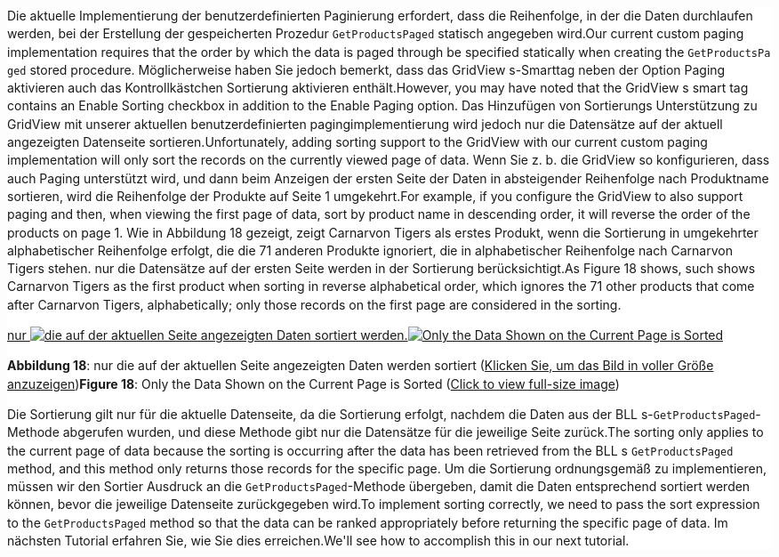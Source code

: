 <span data-ttu-id="e1e54-315">Die aktuelle Implementierung der benutzerdefinierten Paginierung erfordert, dass die Reihenfolge, in der die Daten durchlaufen werden, bei der Erstellung der gespeicherten Prozedur `GetProductsPaged` statisch angegeben wird.</span><span class="sxs-lookup"><span data-stu-id="e1e54-315">Our current custom paging implementation requires that the order by which the data is paged through be specified statically when creating the `GetProductsPaged` stored procedure.</span></span> <span data-ttu-id="e1e54-316">Möglicherweise haben Sie jedoch bemerkt, dass das GridView s-Smarttag neben der Option Paging aktivieren auch das Kontrollkästchen Sortierung aktivieren enthält.</span><span class="sxs-lookup"><span data-stu-id="e1e54-316">However, you may have noted that the GridView s smart tag contains an Enable Sorting checkbox in addition to the Enable Paging option.</span></span> <span data-ttu-id="e1e54-317">Das Hinzufügen von Sortierungs Unterstützung zu GridView mit unserer aktuellen benutzerdefinierten pagingimplementierung wird jedoch nur die Datensätze auf der aktuell angezeigten Datenseite sortieren.</span><span class="sxs-lookup"><span data-stu-id="e1e54-317">Unfortunately, adding sorting support to the GridView with our current custom paging implementation will only sort the records on the currently viewed page of data.</span></span> <span data-ttu-id="e1e54-318">Wenn Sie z. b. die GridView so konfigurieren, dass auch Paging unterstützt wird, und dann beim Anzeigen der ersten Seite der Daten in absteigender Reihenfolge nach Produktname sortieren, wird die Reihenfolge der Produkte auf Seite 1 umgekehrt.</span><span class="sxs-lookup"><span data-stu-id="e1e54-318">For example, if you configure the GridView to also support paging and then, when viewing the first page of data, sort by product name in descending order, it will reverse the order of the products on page 1.</span></span> <span data-ttu-id="e1e54-319">Wie in Abbildung 18 gezeigt, zeigt Carnarvon Tigers als erstes Produkt, wenn die Sortierung in umgekehrter alphabetischer Reihenfolge erfolgt, die die 71 anderen Produkte ignoriert, die in alphabetischer Reihenfolge nach Carnarvon Tigers stehen. nur die Datensätze auf der ersten Seite werden in der Sortierung berücksichtigt.</span><span class="sxs-lookup"><span data-stu-id="e1e54-319">As Figure 18 shows, such shows Carnarvon Tigers as the first product when sorting in reverse alphabetical order, which ignores the 71 other products that come after Carnarvon Tigers, alphabetically; only those records on the first page are considered in the sorting.</span></span>

<span data-ttu-id="e1e54-320">[nur ![die auf der aktuellen Seite angezeigten Daten sortiert werden.](efficiently-paging-through-large-amounts-of-data-vb/_static/image23.png)](efficiently-paging-through-large-amounts-of-data-vb/_static/image22.png)</span><span class="sxs-lookup"><span data-stu-id="e1e54-320">[![Only the Data Shown on the Current Page is Sorted](efficiently-paging-through-large-amounts-of-data-vb/_static/image23.png)](efficiently-paging-through-large-amounts-of-data-vb/_static/image22.png)</span></span>

<span data-ttu-id="e1e54-321">**Abbildung 18**: nur die auf der aktuellen Seite angezeigten Daten werden sortiert ([Klicken Sie, um das Bild in voller Größe anzuzeigen](efficiently-paging-through-large-amounts-of-data-vb/_static/image24.png))</span><span class="sxs-lookup"><span data-stu-id="e1e54-321">**Figure 18**: Only the Data Shown on the Current Page is Sorted ([Click to view full-size image](efficiently-paging-through-large-amounts-of-data-vb/_static/image24.png))</span></span>

<span data-ttu-id="e1e54-322">Die Sortierung gilt nur für die aktuelle Datenseite, da die Sortierung erfolgt, nachdem die Daten aus der BLL s-`GetProductsPaged`-Methode abgerufen wurden, und diese Methode gibt nur die Datensätze für die jeweilige Seite zurück.</span><span class="sxs-lookup"><span data-stu-id="e1e54-322">The sorting only applies to the current page of data because the sorting is occurring after the data has been retrieved from the BLL s `GetProductsPaged` method, and this method only returns those records for the specific page.</span></span> <span data-ttu-id="e1e54-323">Um die Sortierung ordnungsgemäß zu implementieren, müssen wir den Sortier Ausdruck an die `GetProductsPaged`-Methode übergeben, damit die Daten entsprechend sortiert werden können, bevor die jeweilige Datenseite zurückgegeben wird.</span><span class="sxs-lookup"><span data-stu-id="e1e54-323">To implement sorting correctly, we need to pass the sort expression to the `GetProductsPaged` method so that the data can be ranked appropriately before returning the specific page of data.</span></span> <span data-ttu-id="e1e54-324">Im nächsten Tutorial erfahren Sie, wie Sie dies erreichen.</span><span class="sxs-lookup"><span data-stu-id="e1e54-324">We'll see how to accomplish this in our next tutorial.</span></span>
